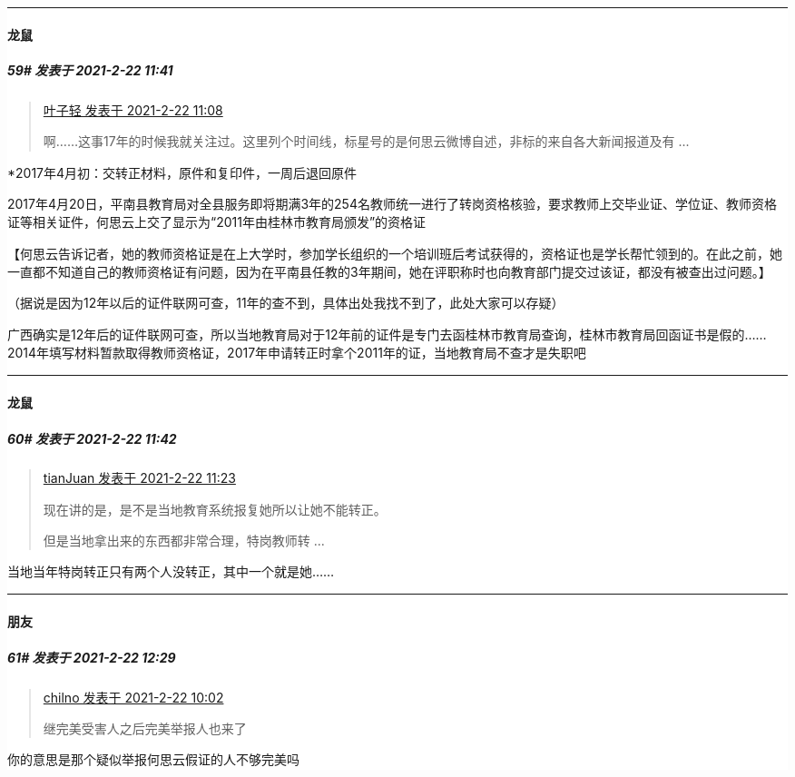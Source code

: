 
*****

####  龙鼠  
##### 59#       发表于 2021-2-22 11:41



<blockquote><a href="httphttps://bbs.saraba1st.com/2b/forum.php?mod=redirect&amp;goto=findpost&amp;pid=50402981&amp;ptid=1988942" target="_blank">叶子轻 发表于 2021-2-22 11:08</a>

啊……这事17年的时候我就关注过。这里列个时间线，标星号的是何思云微博自述，非标的来自各大新闻报道及有 ...</blockquote>
*2017年4月初：交转正材料，原件和复印件，一周后退回原件

2017年4月20日，平南县教育局对全县服务即将期满3年的254名教师统一进行了转岗资格核验，要求教师上交毕业证、学位证、教师资格证等相关证件，何思云上交了显示为“2011年由桂林市教育局颁发”的资格证

【何思云告诉记者，她的教师资格证是在上大学时，参加学长组织的一个培训班后考试获得的，资格证也是学长帮忙领到的。在此之前，她一直都不知道自己的教师资格证有问题，因为在平南县任教的3年期间，她在评职称时也向教育部门提交过该证，都没有被查出过问题。】

（据说是因为12年以后的证件联网可查，11年的查不到，具体出处我找不到了，此处大家可以存疑）


广西确实是12年后的证件联网可查，所以当地教育局对于12年前的证件是专门去函桂林市教育局查询，桂林市教育局回函证书是假的……2014年填写材料暂款取得教师资格证，2017年申请转正时拿个2011年的证，当地教育局不查才是失职吧







*****

####  龙鼠  
##### 60#       发表于 2021-2-22 11:42



<blockquote><a href="httphttps://bbs.saraba1st.com/2b/forum.php?mod=redirect&amp;goto=findpost&amp;pid=50403145&amp;ptid=1988942" target="_blank">tianJuan 发表于 2021-2-22 11:23</a>

现在讲的是，是不是当地教育系统报复她所以让她不能转正。

但是当地拿出来的东西都非常合理，特岗教师转 ...</blockquote>
当地当年特岗转正只有两个人没转正，其中一个就是她……







*****

####  朋友  
##### 61#       发表于 2021-2-22 12:29



<blockquote><a href="httphttps://bbs.saraba1st.com/2b/forum.php?mod=redirect&amp;goto=findpost&amp;pid=50402288&amp;ptid=1988942" target="_blank">chilno 发表于 2021-2-22 10:02</a>

继完美受害人之后完美举报人也来了</blockquote>
你的意思是那个疑似举报何思云假证的人不够完美吗
